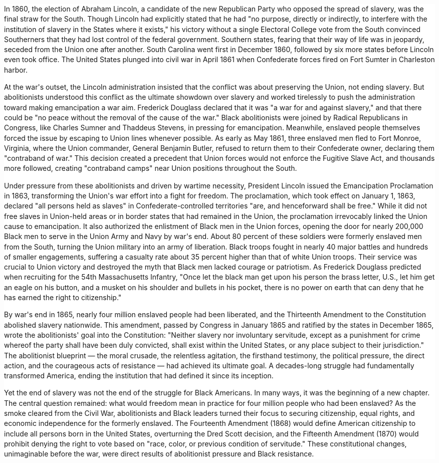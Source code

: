 In 1860, the election of Abraham Lincoln, a candidate of the new Republican Party who opposed the spread of slavery, was the final straw for the South. Though Lincoln had explicitly stated that he had "no purpose, directly or indirectly, to interfere with the institution of slavery in the States where it exists," his victory without a single Electoral College vote from the South convinced Southerners that they had lost control of the federal government. Southern states, fearing that their way of life was in jeopardy, seceded from the Union one after another. South Carolina went first in December 1860, followed by six more states before Lincoln even took office. The United States plunged into civil war in April 1861 when Confederate forces fired on Fort Sumter in Charleston harbor.

At the war's outset, the Lincoln administration insisted that the conflict was about preserving the Union, not ending slavery. But abolitionists understood this conflict as the ultimate showdown over slavery and worked tirelessly to push the administration toward making emancipation a war aim. Frederick Douglass declared that it was "a war for and against slavery," and that there could be "no peace without the removal of the cause of the war." Black abolitionists were joined by Radical Republicans in Congress, like Charles Sumner and Thaddeus Stevens, in pressing for emancipation. Meanwhile, enslaved people themselves forced the issue by escaping to Union lines whenever possible. As early as May 1861, three enslaved men fled to Fort Monroe, Virginia, where the Union commander, General Benjamin Butler, refused to return them to their Confederate owner, declaring them "contraband of war." This decision created a precedent that Union forces would not enforce the Fugitive Slave Act, and thousands more followed, creating "contraband camps" near Union positions throughout the South.

Under pressure from these abolitionists and driven by wartime necessity, President Lincoln issued the Emancipation Proclamation in 1863, transforming the Union's war effort into a fight for freedom. The proclamation, which took effect on January 1, 1863, declared "all persons held as slaves" in Confederate-controlled territories "are, and henceforward shall be free." While it did not free slaves in Union-held areas or in border states that had remained in the Union, the proclamation irrevocably linked the Union cause to emancipation. It also authorized the enlistment of Black men in the Union forces, opening the door for nearly 200,000 Black men to serve in the Union Army and Navy by war's end. About 80 percent of these soldiers were formerly enslaved men from the South, turning the Union military into an army of liberation. Black troops fought in nearly 40 major battles and hundreds of smaller engagements, suffering a casualty rate about 35 percent higher than that of white Union troops. Their service was crucial to Union victory and destroyed the myth that Black men lacked courage or patriotism. As Frederick Douglass predicted when recruiting for the 54th Massachusetts Infantry, "Once let the black man get upon his person the brass letter, U.S., let him get an eagle on his button, and a musket on his shoulder and bullets in his pocket, there is no power on earth that can deny that he has earned the right to citizenship."

By war's end in 1865, nearly four million enslaved people had been liberated, and the Thirteenth Amendment to the Constitution abolished slavery nationwide. This amendment, passed by Congress in January 1865 and ratified by the states in December 1865, wrote the abolitionists' goal into the Constitution: "Neither slavery nor involuntary servitude, except as a punishment for crime whereof the party shall have been duly convicted, shall exist within the United States, or any place subject to their jurisdiction." The abolitionist blueprint — the moral crusade, the relentless agitation, the firsthand testimony, the political pressure, the direct action, and the courageous acts of resistance — had achieved its ultimate goal. A decades-long struggle had fundamentally transformed America, ending the institution that had defined it since its inception.

Yet the end of slavery was not the end of the struggle for Black Americans. In many ways, it was the beginning of a new chapter. The central question remained: what would freedom mean in practice for four million people who had been enslaved? As the smoke cleared from the Civil War, abolitionists and Black leaders turned their focus to securing citizenship, equal rights, and economic independence for the formerly enslaved. The Fourteenth Amendment (1868) would define American citizenship to include all persons born in the United States, overturning the Dred Scott decision, and the Fifteenth Amendment (1870) would prohibit denying the right to vote based on "race, color, or previous condition of servitude." These constitutional changes, unimaginable before the war, were direct results of abolitionist pressure and Black resistance.
